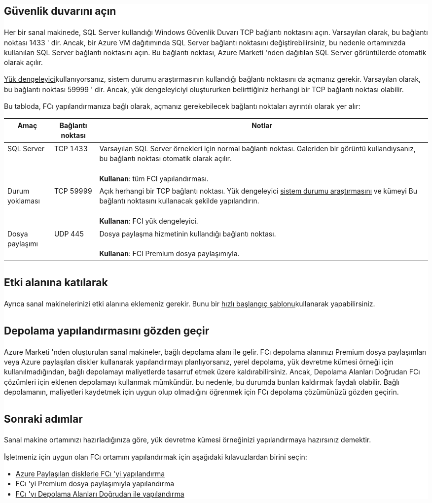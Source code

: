 ## <a name="open-the-firewall"></a>Güvenlik duvarını açın 

Her bir sanal makinede, SQL Server kullandığı Windows Güvenlik Duvarı TCP bağlantı noktasını açın. Varsayılan olarak, bu bağlantı noktası 1433 ' dir. Ancak, bir Azure VM dağıtımında SQL Server bağlantı noktasını değiştirebilirsiniz, bu nedenle ortamınızda kullanılan SQL Server bağlantı noktasını açın. Bu bağlantı noktası, Azure Marketi 'nden dağıtılan SQL Server görüntülerde otomatik olarak açılır. 

[Yük dengeleyici](failover-cluster-instance-vnn-azure-load-balancer-configure.md)kullanıyorsanız, sistem durumu araştırmasının kullandığı bağlantı noktasını da açmanız gerekir. Varsayılan olarak, bu bağlantı noktası 59999 ' dir. Ancak, yük dengeleyiciyi oluştururken belirttiğiniz herhangi bir TCP bağlantı noktası olabilir. 

Bu tabloda, FCı yapılandırmanıza bağlı olarak, açmanız gerekebilecek bağlantı noktaları ayrıntılı olarak yer alır: 

   | Amaç | Bağlantı noktası | Notlar
   | ------ | ------ | ------
   | SQL Server | TCP 1433 | Varsayılan SQL Server örnekleri için normal bağlantı noktası. Galeriden bir görüntü kullandıysanız, bu bağlantı noktası otomatik olarak açılır. </br> </br> **Kullanan**: tüm FCI yapılandırması. |
   | Durum yoklaması | TCP 59999 | Açık herhangi bir TCP bağlantı noktası. Yük dengeleyici [sistem durumu araştırmasını](failover-cluster-instance-vnn-azure-load-balancer-configure.md#configure-health-probe) ve kümeyi Bu bağlantı noktasını kullanacak şekilde yapılandırın. </br> </br> **Kullanan**: FCI yük dengeleyici. |
   | Dosya paylaşımı | UDP 445 | Dosya paylaşma hizmetinin kullandığı bağlantı noktası. </br> </br> **Kullanan**: FCI Premium dosya paylaşımıyla. |

## <a name="join-the-domain"></a>Etki alanına katılarak

Ayrıca sanal makinelerinizi etki alanına eklemeniz gerekir. Bunu bir [hızlı başlangıç şablonu](../../../active-directory-domain-services/join-windows-vm-template.md#join-an-existing-windows-server-vm-to-a-managed-domain)kullanarak yapabilirsiniz. 

## <a name="review-storage-configuration"></a>Depolama yapılandırmasını gözden geçir

Azure Marketi 'nden oluşturulan sanal makineler, bağlı depolama alanı ile gelir. FCı depolama alanınızı Premium dosya paylaşımları veya Azure paylaşılan diskler kullanarak yapılandırmayı planlıyorsanız, yerel depolama, yük devretme kümesi örneği için kullanılmadığından, bağlı depolamayı maliyetlerde tasarruf etmek üzere kaldırabilirsiniz. Ancak, Depolama Alanları Doğrudan FCı çözümleri için eklenen depolamayı kullanmak mümkündür. bu nedenle, bu durumda bunları kaldırmak faydalı olabilir. Bağlı depolamanın, maliyetleri kaydetmek için uygun olup olmadığını öğrenmek için FCı depolama çözümünüzü gözden geçirin. 


## <a name="next-steps"></a>Sonraki adımlar

Sanal makine ortamınızı hazırladığınıza göre, yük devretme kümesi örneğinizi yapılandırmaya hazırsınız demektir. 

İşletmeniz için uygun olan FCı ortamını yapılandırmak için aşağıdaki kılavuzlardan birini seçin: 
- [Azure Paylaşılan disklerle FCı 'yi yapılandırma](failover-cluster-instance-azure-shared-disks-manually-configure.md)
- [FCı 'yi Premium dosya paylaşımıyla yapılandırma](failover-cluster-instance-premium-file-share-manually-configure.md)
- [FCı 'yı Depolama Alanları Doğrudan ile yapılandırma](failover-cluster-instance-storage-spaces-direct-manually-configure.md)
